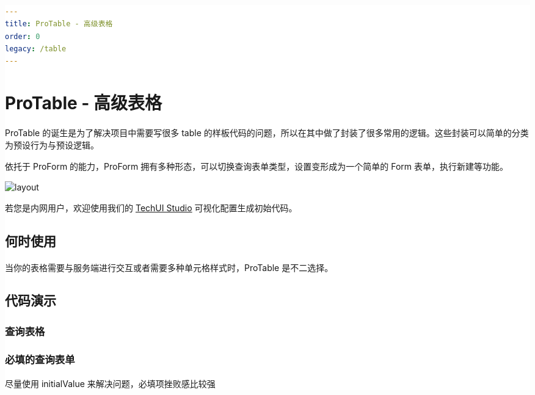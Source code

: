 ```yaml
---
title: ProTable - 高级表格
order: 0
legacy: /table
---
```


# ProTable - 高级表格

ProTable 的诞生是为了解决项目中需要写很多 table 的样板代码的问题，所以在其中做了封装了很多常用的逻辑。这些封装可以简单的分类为预设行为与预设逻辑。

依托于 ProForm 的能力，ProForm 拥有多种形态，可以切换查询表单类型，设置变形成为一个简单的 Form 表单，执行新建等功能。

![layout
](https://gw.alipayobjects.com/zos/antfincdn/Hw%26ryTueTW/bianzu%2525204.png)

若您是内网用户，欢迎使用我们的 [TechUI Studio](https://techui-studio.antfin-inc.com/) 可视化配置生成初始代码。

## 何时使用

当你的表格需要与服务端进行交互或者需要多种单元格样式时，ProTable 是不二选择。

## 代码演示

### 查询表格

<code src="../demos/single.tsx" background="#f5f5f5" height="610px" title="查询表格"></code>

<code src="../demos/theme.tsx" background="#141414" height="610px" title="黑色主紧凑主题"></code>

<code src="../demos/single-test.tsx" debug background="#f5f5f5" height="500px" title="debug 查询表格"></code>

<code src="../demos/no-option.tsx" background="#f5f5f5" height="659px" title="查询（无按钮）表格"></code>

<code src="../demos/dataSource.tsx" background="#f5f5f5" height="500px" title="使用 DataSource" debug></code>

<code src="../demos/normal.tsx" background="#f5f5f5" height="507px" title="无查询表单"></code>

<code src="../demos/lightfilter.tsx" background="#f5f5f5" height="507px" title="轻量筛选替换查询表单"></code>

<code src="../demos/no-title.tsx" background="#f5f5f5" height="426px" title="无 ToolBar 的表格"></code>

### 必填的查询表单

尽量使用 initialValue 来解决问题，必填项挫败感比较强

<code src="../demos/open-rules.tsx" background="#f5f5f5" height="718px" ></code>

<code src="../demos/table-nested.tsx" background="#f5f5f5" height="510px" title="嵌套表格"></code>

<code src="../demos/split.tsx" background="#f5f5f5" height="687px" title="左右结构"></code>
